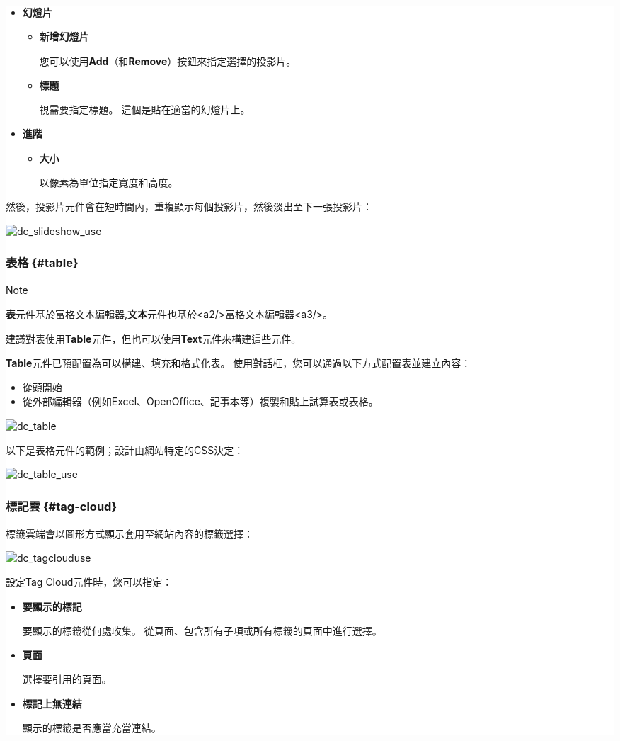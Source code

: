 * **幻燈片**

   * **新增幻燈片**

      您可以使用&#x200B;**Add**（和&#x200B;**Remove**）按鈕來指定選擇的投影片。

   * **標題**

      視需要指定標題。 這個是貼在適當的幻燈片上。

* **進階**

   * **大小**

      以像素為單位指定寬度和高度。

然後，投影片元件會在短時間內，重複顯示每個投影片，然後淡出至下一張投影片：

![dc_slideshow_use](assets/dc_slideshow_use.png)

### 表格 {#table}

>[!NOTE]
>
>**表**&#x200B;元件基於[富格文本編輯器](/help/sites-classic-ui-authoring/classic-page-author-rich-text-editor.md),**[文本](#text)**&#x200B;元件也基於&lt;a2/>富格文本編輯器&lt;a3/>。
>
>建議對表使用&#x200B;**Table**&#x200B;元件，但也可以使用&#x200B;**Text**&#x200B;元件來構建這些元件。

**Table**&#x200B;元件已預配置為可以構建、填充和格式化表。 使用對話框，您可以通過以下方式配置表並建立內容：

* 從頭開始
* 從外部編輯器（例如Excel、OpenOffice、記事本等）複製和貼上試算表或表格。

![dc_table](assets/dc_table.png)

以下是表格元件的範例；設計由網站特定的CSS決定：

![dc_table_use](assets/dc_table_use.png)

### 標記雲 {#tag-cloud}

標籤雲端會以圖形方式顯示套用至網站內容的標籤選擇：

![dc_tagclouduse](assets/dc_tagclouduse.png)

設定Tag Cloud元件時，您可以指定：

* **要顯示的標記**

   要顯示的標籤從何處收集。 從頁面、包含所有子項或所有標籤的頁面中進行選擇。

* **頁面**

   選擇要引用的頁面。

* **標記上無連結**

   顯示的標籤是否應當充當連結。
